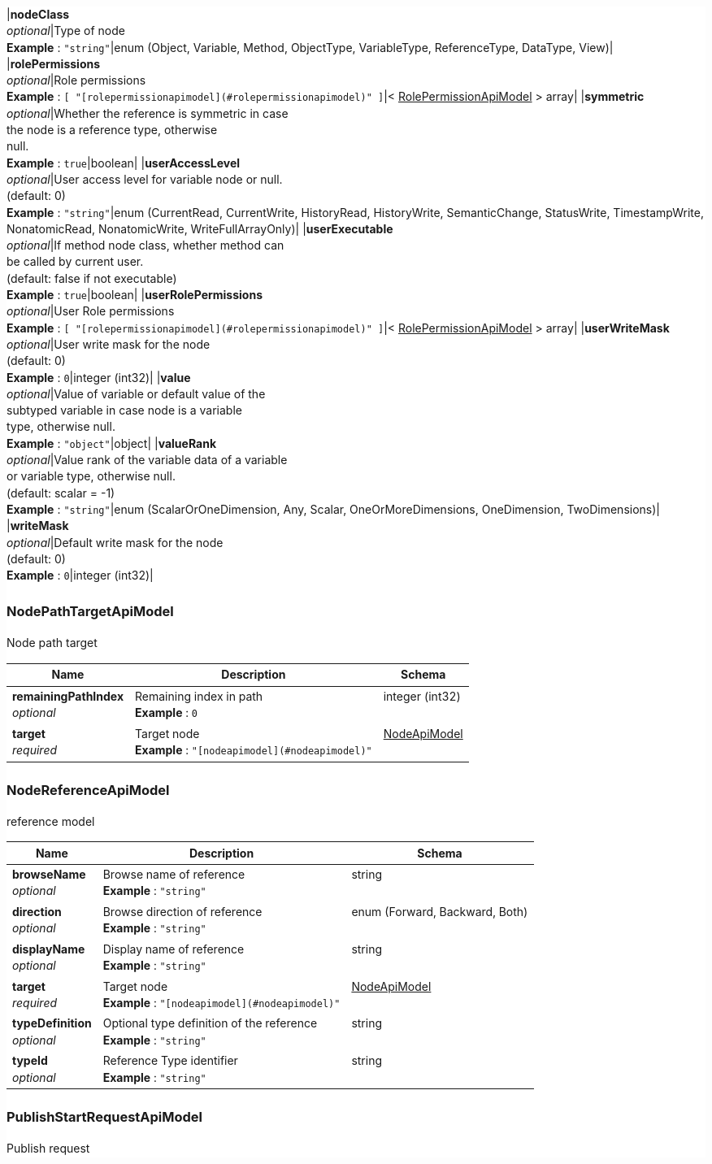 |**nodeClass**  <br>*optional*|Type of node  <br>**Example** : `"string"`|enum (Object, Variable, Method, ObjectType, VariableType, ReferenceType, DataType, View)|
|**rolePermissions**  <br>*optional*|Role permissions  <br>**Example** : `[ "[rolepermissionapimodel](#rolepermissionapimodel)" ]`|< [RolePermissionApiModel](definitions.md#rolepermissionapimodel) > array|
|**symmetric**  <br>*optional*|Whether the reference is symmetric in case<br>the node is a reference type, otherwise<br>null.  <br>**Example** : `true`|boolean|
|**userAccessLevel**  <br>*optional*|User access level for variable node or null.<br>(default: 0)  <br>**Example** : `"string"`|enum (CurrentRead, CurrentWrite, HistoryRead, HistoryWrite, SemanticChange, StatusWrite, TimestampWrite, NonatomicRead, NonatomicWrite, WriteFullArrayOnly)|
|**userExecutable**  <br>*optional*|If method node class, whether method can<br>be called by current user.<br>(default: false if not executable)  <br>**Example** : `true`|boolean|
|**userRolePermissions**  <br>*optional*|User Role permissions  <br>**Example** : `[ "[rolepermissionapimodel](#rolepermissionapimodel)" ]`|< [RolePermissionApiModel](definitions.md#rolepermissionapimodel) > array|
|**userWriteMask**  <br>*optional*|User write mask for the node<br>(default: 0)  <br>**Example** : `0`|integer (int32)|
|**value**  <br>*optional*|Value of variable or default value of the<br>subtyped variable in case node is a variable<br>type, otherwise null.  <br>**Example** : `"object"`|object|
|**valueRank**  <br>*optional*|Value rank of the variable data of a variable<br>or variable type, otherwise null.<br>(default: scalar = -1)  <br>**Example** : `"string"`|enum (ScalarOrOneDimension, Any, Scalar, OneOrMoreDimensions, OneDimension, TwoDimensions)|
|**writeMask**  <br>*optional*|Default write mask for the node<br>(default: 0)  <br>**Example** : `0`|integer (int32)|


<a name="nodepathtargetapimodel"></a>
### NodePathTargetApiModel
Node path target


|Name|Description|Schema|
|---|---|---|
|**remainingPathIndex**  <br>*optional*|Remaining index in path  <br>**Example** : `0`|integer (int32)|
|**target**  <br>*required*|Target node  <br>**Example** : `"[nodeapimodel](#nodeapimodel)"`|[NodeApiModel](definitions.md#nodeapimodel)|


<a name="nodereferenceapimodel"></a>
### NodeReferenceApiModel
reference model


|Name|Description|Schema|
|---|---|---|
|**browseName**  <br>*optional*|Browse name of reference  <br>**Example** : `"string"`|string|
|**direction**  <br>*optional*|Browse direction of reference  <br>**Example** : `"string"`|enum (Forward, Backward, Both)|
|**displayName**  <br>*optional*|Display name of reference  <br>**Example** : `"string"`|string|
|**target**  <br>*required*|Target node  <br>**Example** : `"[nodeapimodel](#nodeapimodel)"`|[NodeApiModel](definitions.md#nodeapimodel)|
|**typeDefinition**  <br>*optional*|Optional type definition of the reference  <br>**Example** : `"string"`|string|
|**typeId**  <br>*optional*|Reference Type identifier  <br>**Example** : `"string"`|string|


<a name="publishstartrequestapimodel"></a>
### PublishStartRequestApiModel
Publish request
